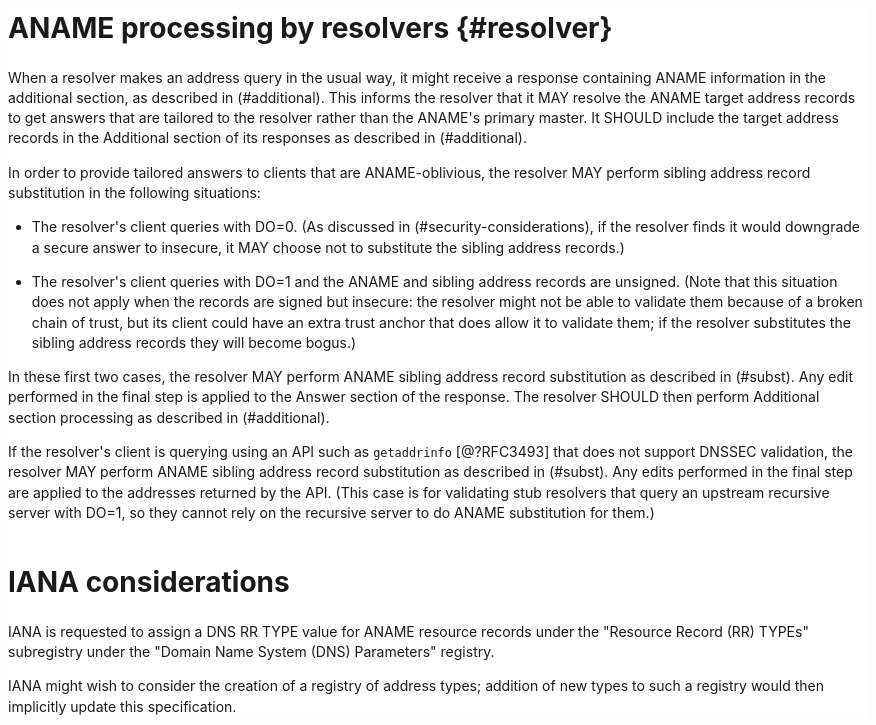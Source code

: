 # ANAME processing by resolvers {#resolver}

When a resolver makes an address query in the usual way, it might
receive a response containing ANAME information in the additional
section, as described in (#additional). This informs the resolver that
it MAY resolve the ANAME target address records to get answers that
are tailored to the resolver rather than the ANAME's primary master.
It SHOULD include the target address records in the Additional section
of its responses as described in (#additional).

In order to provide tailored answers to clients that are
ANAME-oblivious, the resolver MAY perform sibling address record
substitution in the following situations:

  * The resolver's client queries with DO=0. (As discussed in
    (#security-considerations), if the resolver finds it would
    downgrade a secure answer to insecure, it MAY choose not to
    substitute the sibling address records.)

  * The resolver's client queries with DO=1 and the ANAME and sibling
    address records are unsigned. (Note that this situation does not apply
    when the records are signed but insecure: the resolver might not be
    able to validate them because of a broken chain of trust, but its
    client could have an extra trust anchor that does allow it to validate
    them; if the resolver substitutes the sibling address records they will
    become bogus.)

In these first two cases, the resolver MAY perform ANAME sibling
address record substitution as described in (#subst). Any edit
performed in the final step is applied to the Answer section of the
response. The resolver SHOULD then perform Additional section processing
as described in (#additional).

If the resolver's client is querying using an API such as
`getaddrinfo` [@?RFC3493] that does not support DNSSEC validation, the
resolver MAY perform ANAME sibling address record substitution as
described in (#subst). Any edits performed in the final step are
applied to the addresses returned by the API. (This case is for
validating stub resolvers that query an upstream recursive server with
DO=1, so they cannot rely on the recursive server to do ANAME
substitution for them.)


# IANA considerations

IANA is requested to assign a DNS RR TYPE value for ANAME resource
records under the "Resource Record (RR) TYPEs" subregistry under the
"Domain Name System (DNS) Parameters" registry.

IANA might wish to consider the creation of a registry of address types;
addition of new types to such a registry would then implicitly update
this specification.

